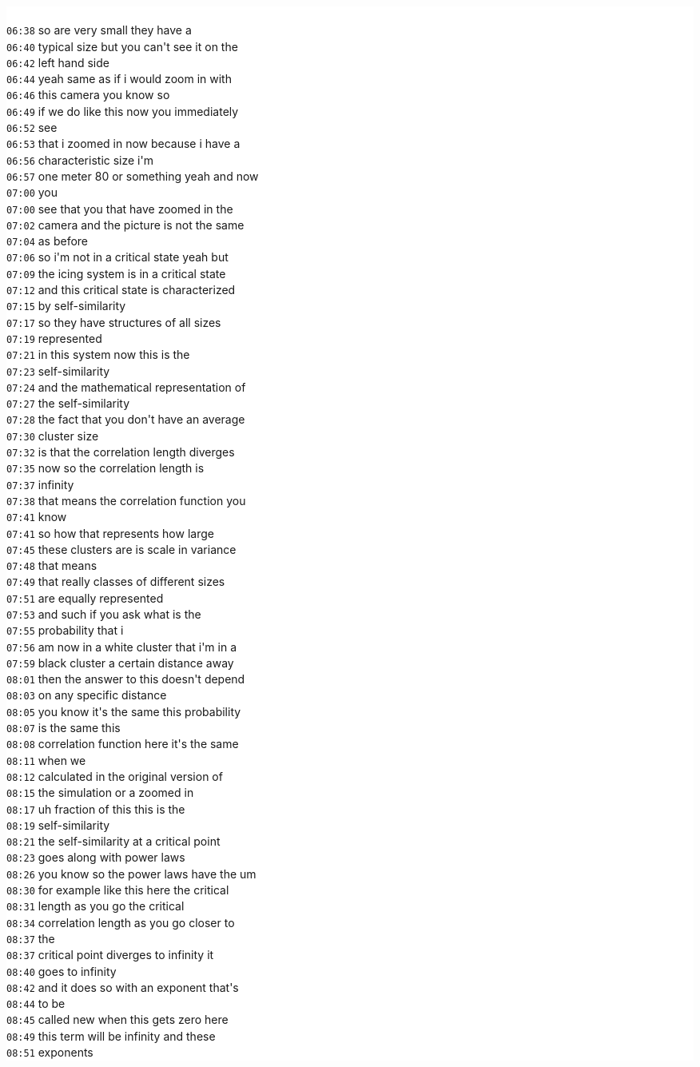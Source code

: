 <br>`06:38` so are very small they have a
<br>`06:40` typical size but you can't see it on the
<br>`06:42` left hand side
<br>`06:44` yeah same as if i would zoom in with
<br>`06:46` this camera you know so
<br>`06:49` if we do like this now you immediately
<br>`06:52` see
<br>`06:53` that i zoomed in now because i have a
<br>`06:56` characteristic size i'm
<br>`06:57` one meter 80 or something yeah and now
<br>`07:00` you
<br>`07:00` see that you that have zoomed in the
<br>`07:02` camera and the picture is not the same
<br>`07:04` as before
<br>`07:06` so i'm not in a critical state yeah but
<br>`07:09` the icing system is in a critical state
<br>`07:12` and this critical state is characterized
<br>`07:15` by self-similarity
<br>`07:17` so they have structures of all sizes
<br>`07:19` represented
<br>`07:21` in this system now this is the
<br>`07:23` self-similarity
<br>`07:24` and the mathematical representation of
<br>`07:27` the self-similarity
<br>`07:28` the fact that you don't have an average
<br>`07:30` cluster size
<br>`07:32` is that the correlation length diverges
<br>`07:35` now so the correlation length is
<br>`07:37` infinity
<br>`07:38` that means the correlation function you
<br>`07:41` know
<br>`07:41` so how that represents how large
<br>`07:45` these clusters are is scale in variance
<br>`07:48` that means
<br>`07:49` that really classes of different sizes
<br>`07:51` are equally represented
<br>`07:53` and such if you ask what is the
<br>`07:55` probability that i
<br>`07:56` am now in a white cluster that i'm in a
<br>`07:59` black cluster a certain distance away
<br>`08:01` then the answer to this doesn't depend
<br>`08:03` on any specific distance
<br>`08:05` you know it's the same this probability
<br>`08:07` is the same this
<br>`08:08` correlation function here it's the same
<br>`08:11` when we
<br>`08:12` calculated in the original version of
<br>`08:15` the simulation or a zoomed in
<br>`08:17` uh fraction of this this is the
<br>`08:19` self-similarity
<br>`08:21` the self-similarity at a critical point
<br>`08:23` goes along with power laws
<br>`08:26` you know so the power laws have the um
<br>`08:30` for example like this here the critical
<br>`08:31` length as you go the critical
<br>`08:34` correlation length as you go closer to
<br>`08:37` the
<br>`08:37` critical point diverges to infinity it
<br>`08:40` goes to infinity
<br>`08:42` and it does so with an exponent that's
<br>`08:44` to be
<br>`08:45` called new when this gets zero here
<br>`08:49` this term will be infinity and these
<br>`08:51` exponents
